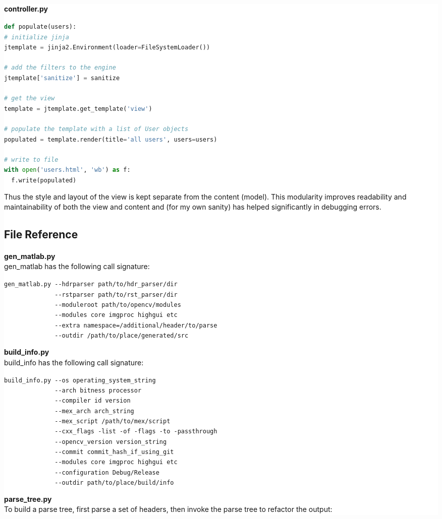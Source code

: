 **controller.py**

```python
def populate(users):
# initialize jinja
jtemplate = jinja2.Environment(loader=FileSystemLoader())

# add the filters to the engine
jtemplate['sanitize'] = sanitize

# get the view
template = jtemplate.get_template('view')

# populate the template with a list of User objects
populated = template.render(title='all users', users=users)

# write to file
with open('users.html', 'wb') as f:
  f.write(populated)
```

Thus the style and layout of the view is kept separate from the content (model). This modularity improves readability and maintainability of both the view and content and (for my own sanity) has helped significantly in debugging errors.

File Reference
--------------
**gen_matlab.py**  
gen_matlab has the following call signature:

	gen_matlab.py --hdrparser path/to/hdr_parser/dir
				  --rstparser path/to/rst_parser/dir
				  --moduleroot path/to/opencv/modules
				  --modules core imgproc highgui etc
				  --extra namespace=/additional/header/to/parse
				  --outdir /path/to/place/generated/src
				  
**build_info.py**  
build_info has the following call signature:

	build_info.py --os operating_system_string
				  --arch bitness processor
				  --compiler id version
				  --mex_arch arch_string
				  --mex_script /path/to/mex/script
				  --cxx_flags -list -of -flags -to -passthrough
				  --opencv_version version_string
				  --commit commit_hash_if_using_git
				  --modules core imgproc highgui etc
				  --configuration Debug/Release
				  --outdir path/to/place/build/info

**parse_tree.py**  
To build a parse tree, first parse a set of headers, then invoke the parse tree to refactor the output:
